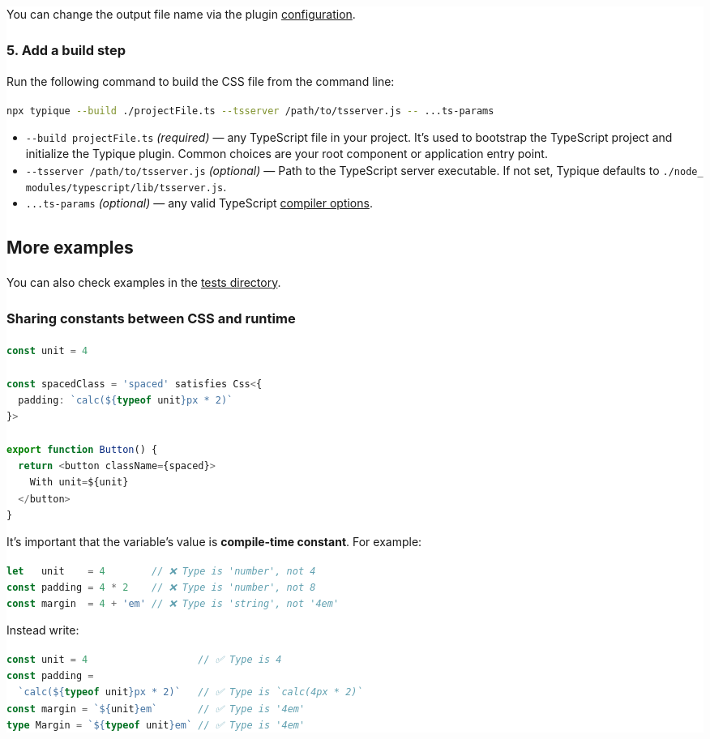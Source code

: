 You can change the output file name via the plugin [configuration](./docs/Configuration.md).

### 5. Add a build step

Run the following command to build the CSS file from the command line:

```bash
npx typique --build ./projectFile.ts --tsserver /path/to/tsserver.js -- ...ts-params
```

- `--build projectFile.ts` *(required)* — any TypeScript file in your project. It’s used to bootstrap the TypeScript project and initialize the Typique plugin. Common choices are your root component or application entry point.
- `--tsserver /path/to/tsserver.js` *(optional)* — Path to the TypeScript server executable. If not set, Typique defaults to `./node_modules/typescript/lib/tsserver.js`.
- `...ts-params` *(optional)* — any valid TypeScript [compiler options](https://www.typescriptlang.org/docs/handbook/compiler-options.html).

## More examples

You can also check examples in the [tests directory](./test/basic).

### Sharing constants between CSS and runtime

```ts
const unit = 4

const spacedClass = 'spaced' satisfies Css<{
  padding: `calc(${typeof unit}px * 2)`
}>

export function Button() {
  return <button className={spaced}>
    With unit=${unit}
  </button>
}
```

It’s important that the variable’s value is **compile-time constant**. For example:

```ts
let   unit    = 4        // ❌ Type is 'number', not 4
const padding = 4 * 2    // ❌ Type is 'number', not 8
const margin  = 4 + 'em' // ❌ Type is 'string', not '4em'
```

Instead write:

```ts
const unit = 4                   // ✅ Type is 4
const padding =
  `calc(${typeof unit}px * 2)`   // ✅ Type is `calc(4px * 2)`
const margin = `${unit}em`       // ✅ Type is '4em'
type Margin = `${typeof unit}em` // ✅ Type is '4em'
```

